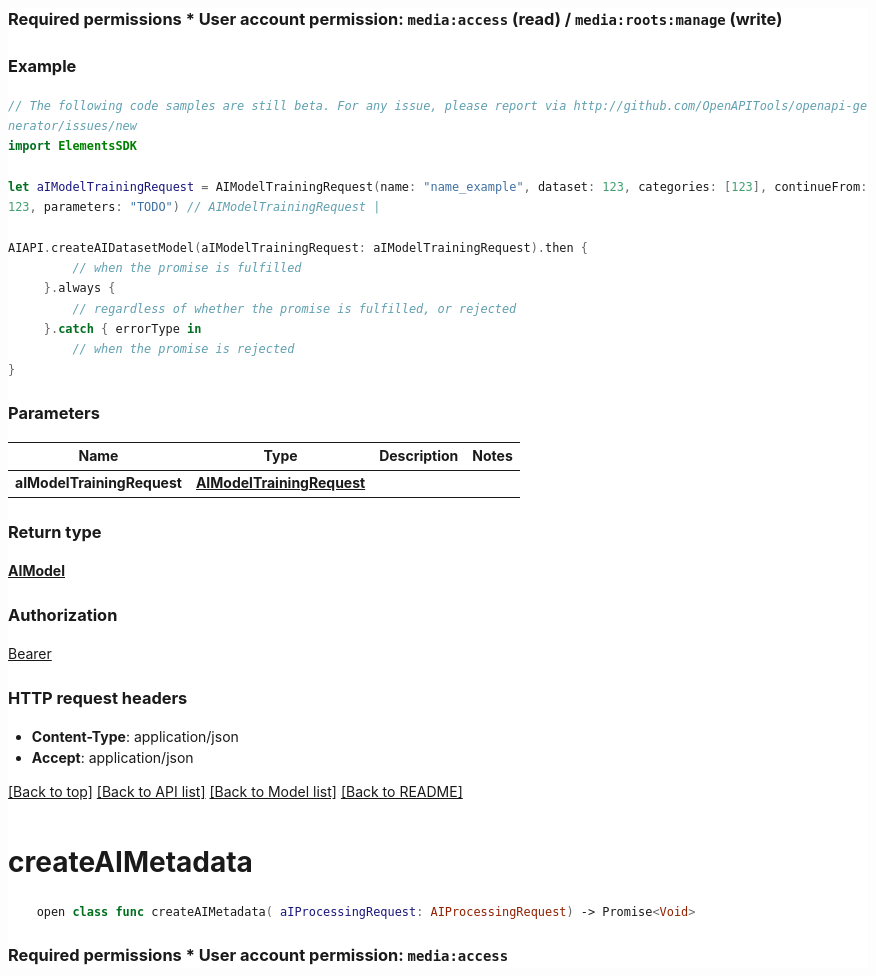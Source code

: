 
### Required permissions    * User account permission: `media:access` (read) / `media:roots:manage` (write) 

### Example
```swift
// The following code samples are still beta. For any issue, please report via http://github.com/OpenAPITools/openapi-generator/issues/new
import ElementsSDK

let aIModelTrainingRequest = AIModelTrainingRequest(name: "name_example", dataset: 123, categories: [123], continueFrom: 123, parameters: "TODO") // AIModelTrainingRequest | 

AIAPI.createAIDatasetModel(aIModelTrainingRequest: aIModelTrainingRequest).then {
         // when the promise is fulfilled
     }.always {
         // regardless of whether the promise is fulfilled, or rejected
     }.catch { errorType in
         // when the promise is rejected
}
```

### Parameters

Name | Type | Description  | Notes
------------- | ------------- | ------------- | -------------
 **aIModelTrainingRequest** | [**AIModelTrainingRequest**](AIModelTrainingRequest.md) |  | 

### Return type

[**AIModel**](AIModel.md)

### Authorization

[Bearer](../#Bearer)

### HTTP request headers

 - **Content-Type**: application/json
 - **Accept**: application/json

[[Back to top]](#) [[Back to API list]](../#documentation-for-api-endpoints) [[Back to Model list]](../#documentation-for-models) [[Back to README]](../)

# **createAIMetadata**
```swift
    open class func createAIMetadata( aIProcessingRequest: AIProcessingRequest) -> Promise<Void>
```



### Required permissions    * User account permission: `media:access` 
